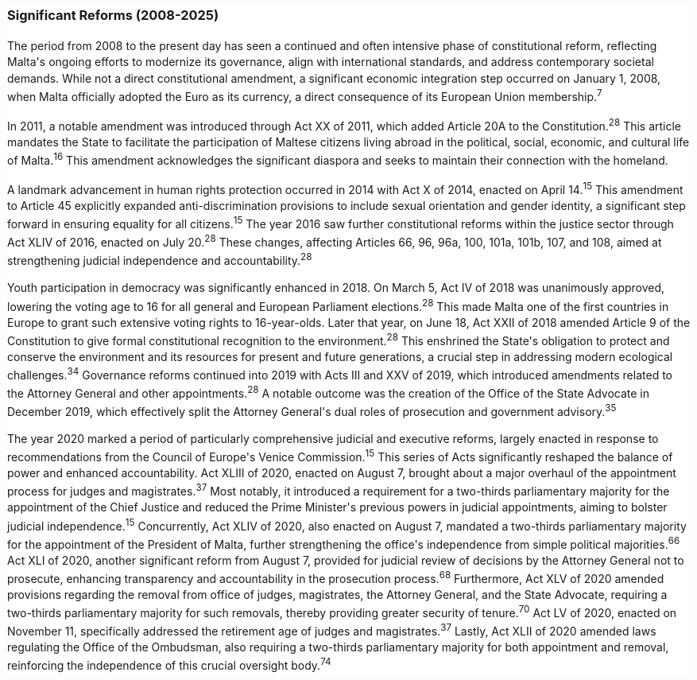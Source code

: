 ### **Significant Reforms (2008-2025)**

The period from 2008 to the present day has seen a continued and often intensive phase of constitutional reform, reflecting Malta's ongoing efforts to modernize its governance, align with international standards, and address contemporary societal demands. While not a direct constitutional amendment, a significant economic integration step occurred on January 1, 2008, when Malta officially adopted the Euro as its currency, a direct consequence of its European Union membership.<sup>7</sup>

In 2011, a notable amendment was introduced through Act XX of 2011, which added Article 20A to the Constitution.<sup>28</sup> This article mandates the State to facilitate the participation of Maltese citizens living abroad in the political, social, economic, and cultural life of Malta.<sup>16</sup> This amendment acknowledges the significant diaspora and seeks to maintain their connection with the homeland.

A landmark advancement in human rights protection occurred in 2014 with Act X of 2014, enacted on April 14.<sup>15</sup> This amendment to Article 45 explicitly expanded anti-discrimination provisions to include sexual orientation and gender identity, a significant step forward in ensuring equality for all citizens.<sup>15</sup> The year 2016 saw further constitutional reforms within the justice sector through Act XLIV of 2016, enacted on July 20.<sup>28</sup> These changes, affecting Articles 66, 96, 96a, 100, 101a, 101b, 107, and 108, aimed at strengthening judicial independence and accountability.<sup>28</sup>

Youth participation in democracy was significantly enhanced in 2018. On March 5, Act IV of 2018 was unanimously approved, lowering the voting age to 16 for all general and European Parliament elections.<sup>28</sup> This made Malta one of the first countries in Europe to grant such extensive voting rights to 16-year-olds. Later that year, on June 18, Act XXII of 2018 amended Article 9 of the Constitution to give formal constitutional recognition to the environment.<sup>28</sup> This enshrined the State's obligation to protect and conserve the environment and its resources for present and future generations, a crucial step in addressing modern ecological challenges.<sup>34</sup> Governance reforms continued into 2019 with Acts III and XXV of 2019, which introduced amendments related to the Attorney General and other appointments.<sup>28</sup> A notable outcome was the creation of the Office of the State Advocate in December 2019, which effectively split the Attorney General's dual roles of prosecution and government advisory.<sup>35</sup>

The year 2020 marked a period of particularly comprehensive judicial and executive reforms, largely enacted in response to recommendations from the Council of Europe's Venice Commission.<sup>15</sup> This series of Acts significantly reshaped the balance of power and enhanced accountability. Act XLIII of 2020, enacted on August 7, brought about a major overhaul of the appointment process for judges and magistrates.<sup>37</sup> Most notably, it introduced a requirement for a two-thirds parliamentary majority for the appointment of the Chief Justice and reduced the Prime Minister's previous powers in judicial appointments, aiming to bolster judicial independence.<sup>15</sup> Concurrently, Act XLIV of 2020, also enacted on August 7, mandated a two-thirds parliamentary majority for the appointment of the President of Malta, further strengthening the office's independence from simple political majorities.<sup>66</sup> Act XLI of 2020, another significant reform from August 7, provided for judicial review of decisions by the Attorney General not to prosecute, enhancing transparency and accountability in the prosecution process.<sup>68</sup> Furthermore, Act XLV of 2020 amended provisions regarding the removal from office of judges, magistrates, the Attorney General, and the State Advocate, requiring a two-thirds parliamentary majority for such removals, thereby providing greater security of tenure.<sup>70</sup> Act LV of 2020, enacted on November 11, specifically addressed the retirement age of judges and magistrates.<sup>37</sup> Lastly, Act XLII of 2020 amended laws regulating the Office of the Ombudsman, also requiring a two-thirds parliamentary majority for both appointment and removal, reinforcing the independence of this crucial oversight body.<sup>74</sup>

